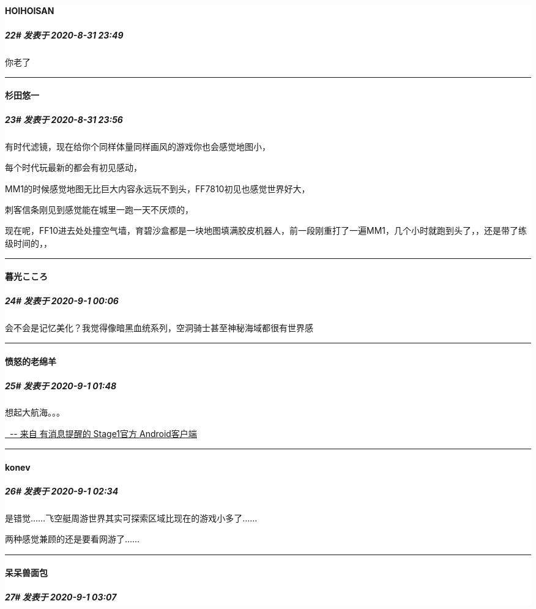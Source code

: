####  HOIHOISAN  
##### 22#       发表于 2020-8-31 23:49


你老了


-----

####  杉田悠一  
##### 23#       发表于 2020-8-31 23:56


有时代滤镜，现在给你个同样体量同样画风的游戏你也会感觉地图小，

每个时代玩最新的都会有初见感动，

MM1的时候感觉地图无比巨大内容永远玩不到头，FF7810初见也感觉世界好大，

刺客信条刚见到感觉能在城里一跑一天不厌烦的，

现在呢，FF10进去处处撞空气墙，育碧沙盒都是一块地图填满胶皮机器人，前一段刚重打了一遍MM1，几个小时就跑到头了，，还是带了练级时间的，，


-----

####  暮光こころ  
##### 24#       发表于 2020-9-1 00:06


会不会是记忆美化？我觉得像暗黑血统系列，空洞骑士甚至神秘海域都很有世界感


-----

####  愤怒的老绵羊  
##### 25#       发表于 2020-9-1 01:48


想起大航海。。。

[  -- 来自 有消息提醒的 Stage1官方 Android客户端](https://www.coolapk.com/apk/140634)


-----

####  konev  
##### 26#       发表于 2020-9-1 02:34


是错觉……飞空艇周游世界其实可探索区域比现在的游戏小多了……

两种感觉兼顾的还是要看网游了……


-----

####  呆呆兽面包  
##### 27#       发表于 2020-9-1 03:07
